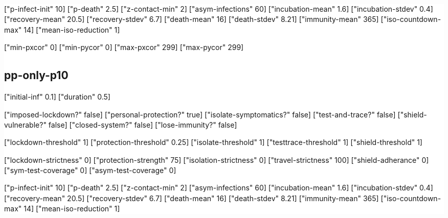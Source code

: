 ["p-infect-init" 10]
["p-death" 2.5]
["z-contact-min" 2]
["asym-infections" 60]
["incubation-mean" 1.6]
["incubation-stdev" 0.4]
["recovery-mean" 20.5]
["recovery-stdev" 6.7]
["death-mean" 16]
["death-stdev" 8.21]
["immunity-mean" 365]
["iso-countdown-max" 14]
["mean-iso-reduction" 1]

["min-pxcor" 0]
["min-pycor" 0]
["max-pxcor" 299]
["max-pycor" 299]

## pp-only-p10

["initial-inf" 0.1]
["duration" 0.5]

["imposed-lockdown?" false]
["personal-protection?" true]
["isolate-symptomatics?" false]
["test-and-trace?" false]
["shield-vulnerable?" false]
["closed-system?" false]
["lose-immunity?" false]

["lockdown-threshold" 1]
["protection-threshold" 0.25]
["isolate-threshold" 1]
["testtrace-threshold" 1]
["shield-threshold" 1]

["lockdown-strictness" 0]
["protection-strength" 75]
["isolation-strictness" 0]
["travel-strictness" 100]
["shield-adherance" 0]
["sym-test-coverage" 0]
["asym-test-coverage" 0]

["p-infect-init" 10]
["p-death" 2.5]
["z-contact-min" 2]
["asym-infections" 60]
["incubation-mean" 1.6]
["incubation-stdev" 0.4]
["recovery-mean" 20.5]
["recovery-stdev" 6.7]
["death-mean" 16]
["death-stdev" 8.21]
["immunity-mean" 365]
["iso-countdown-max" 14]
["mean-iso-reduction" 1]
